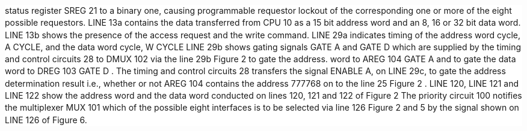 status register SREG 21 to a binary one, causing programmable requestor lockout of the corresponding one or more of the eight possible requestors. LINE 13a contains the data transferred from CPU 10 as a 15 bit address word and an 8, 16 or 32 bit data word. LINE 13b shows the presence of the access request and the write command. LINE 29a indicates timing of the address word cycle, A CYCLE, and the data word cycle, W CYCLE LINE 29b shows gating signals GATE A and GATE D which are supplied by the timing and control circuits 28 to DMUX 102 via the line 29b Figure 2 to gate the address. word to AREG 104 GATE A and to gate the data word to DREG 103 GATE D . The timing and control circuits 28 transfers the signal ENABLE A, on LINE 29c, to gate the address determination result i.e., whether or not AREG 104 contains the address 777768 on to the line 25 Figure 2 . LINE 120, LINE 121 and LINE 122 show the address word and the data word conducted on lines 120, 121 and 122 of Figure 2 The priority circuit 100 notifies the multiplexer MUX 101 which of the possible eight interfaces is to be selected via line 126 Figure 2 and 5 by the signal shown on LINE 126 of Figure 6.